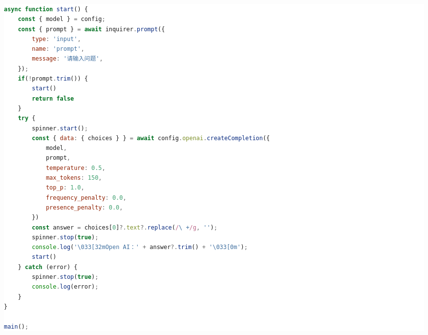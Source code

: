 ```js
async function start() {
	const { model } = config;
	const { prompt } = await inquirer.prompt({
		type: 'input',
		name: 'prompt',
		message: '请输入问题',
	});
	if(!prompt.trim()) {
		start()
		return false
	}
	try {
		spinner.start();
		const { data: { choices } } = await config.openai.createCompletion({
			model,
			prompt,
			temperature: 0.5,
			max_tokens: 150,
			top_p: 1.0,
			frequency_penalty: 0.0,
			presence_penalty: 0.0,
		})
		const answer = choices[0]?.text?.replace(/\ +/g, '');
		spinner.stop(true);
		console.log('\033[32mOpen AI：' + answer?.trim() + '\033[0m');
		start()
	} catch (error) {
		spinner.stop(true);
		console.log(error);
	} 
}

main();
```
